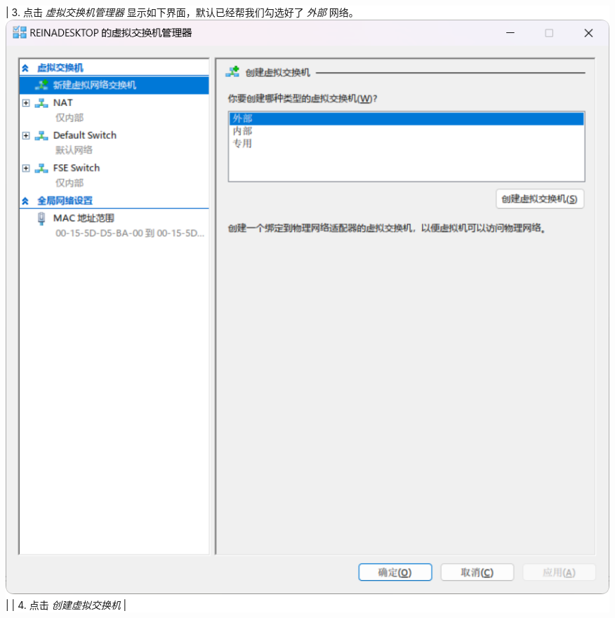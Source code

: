 | 3. 点击 *虚拟交换机管理器* 显示如下界面，默认已经帮我们勾选好了 *外部* 网络。 ![虚拟交换机管理器](imgs/虚拟交换机管理器.png) |
| 4. 点击 *创建虚拟交换机*                                                                                                     |